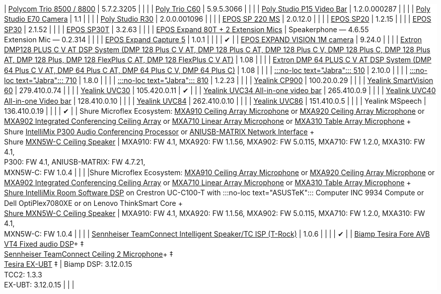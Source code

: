 | [Polycom Trio 8500 / 8800](https://www.polycom.com/voice-conferencing-solutions/conference-phones/trio.html) | 5.7.2.3205 |  |  |
| [Poly Trio C60](https://www.poly.com/us/en/products/phones/trio/trio-c60) | 5.9.5.3066 |  |  |
| [Poly Studio P15 Video Bar](https://www.poly.com/us/en/products/video-conferencing/studio-p/studio-p15) | 1.2.0.000287 |  |  |
| [Poly Studio E70 Camera](https://www.poly.com/us/en/products/video-conferencing/studio/studio-e70) | 1.1 |  |  |
| [Poly Studio R30](https://www.poly.com/us/en/products/video-conferencing/studio/studio-r30) | 2.0.0.001096 |  |  |
| [EPOS SP 220 MS](http://no-no.sennheiser.com/dual-speakerphones-sp-220-ms-uc) | 2.0.12.0 |  |  |
| [EPOS SP20](https://www.eposaudio.com/en/us/enterprise/products/sp-20-ml-142ee5ca-speakerphone-1000226) | 1.2.15 |  |  |
| [EPOS SP30](https://www.eposaudio.com/en/us/enterprise/products/sp-30-78c0cecc-bluetooth-speakerphone-1000223) | 2.1.52 |  |  |
| [EPOS SP30T](https://www.eposaudio.com/en/us/enterprise/products/sp-30t-b949fe9a-bluetooth-speakerphone-1000225) | 3.2.63 |  |  |
| [EPOS Expand 80T + 2 Extension Mics](https://www.eposaudio.com/en/us/enterprise/products/expand-80t-bluetooth-speakerphone-1000203) | Speakerphone — 4.6.55 <br/> Extension Mic — 0.2.314 |  |  |
| [EPOS Expand Capture 5](https://www.eposaudio.com/en/us/enterprise/products/expand-capture-5-speakerphone-1000895) | 1.0.1 |  |  |  | &#x2714; |
| [EPOS EXPAND VISION 1M camera](https://www.eposaudio.com/en/us/enterprise/products/expand-vision-1m-usb-meeting-room-video-camera-1001197) | 9.24.0 |  |  |
| [Extron DMP128 PLUS C V AT DSP System (DMP 128 Plus C V AT, DMP 128 Plus C AT, DMP 128 Plus C V, DMP 128 Plus C, DMP 128 Plus AT, DMP 128 Plus, DMP 128 FlexPlus C AT, DMP 128 FlexPlus C V AT)](https://www.extron.com/product/dmp128plus) | 1.08 |  |  |
| [Extron DMP 64 PLUS C V AT DSP System (DMP 64 Plus C V AT, DMP 64 Plus C AT, DMP 64 Plus C V, DMP 64 Plus C)](https://www.extron.com/product/dmp64plus) | 1.08 |  |  |
| [:::no-loc text="Jabra"::: 510](https://www.jabra.com/business/speakerphones/jabra-speak-series/jabra-speak-510##7510-209) | 2.10.0 |  |  |
| [:::no-loc text="Jabra"::: 710](http://www.jabra.com/business/speakerphones/jabra-speak-series/jabra-speak-710) | 1.8.0 |  |  |
| [:::no-loc text="Jabra"::: 810](http://www.jabra.com/supportpages/jabra-speak-810) | 1.2.23 |  |  |
| [Yealink CP900](https://www.yealink.com/products_150.html) | 100.20.0.29 |  |  |
| [Yealink SmartVision 60](https://www.yealink.com/en/product-detail/smartvision60) | 279.410.0.74 |  |  |
| [Yealink UVC30](https://www.yealink.com/product/microsoft-teams-room-system-uvc30) | 105.420.0.11 | &#x2714; |  |
| [Yealink UVC34 All-in-one video bar](https://www.yealink.com/product/usb-videobar-uvc34) | 265.410.0.9 |  |  |
| [Yealink UVC40 All-in-one Video bar](https://www.yealink.com/product/usb-videobar-uvc40) | 128.410.0.10 |  |  |
| [Yealink UVC84](https://www.yealink.com/product/camera-uvc84) | 262.410.0.10 |  |  |
| [Yealink UVC86]( https://www.yealink.com/product/camera-uvc86) | 151.410.0.5 |  |  |
| Yealink MSpeech | 136.410.0.19 |  |  |  | &#x2714; |
| Shure Microflex Ecosystem:  [MXA910 Ceiling Array Microphone](https://www.shure.com/en-US/products/microphones/mxa910?variant=MXA910AL-60CM) or [MXA920 Ceiling Array Microphone](https://www.shure.com/en-US/products/microphones/mxa920?variant=MXA920W-S) or [MXA902 Integrated Conferencing Ceiling Array](https://www.shure.com/en-US/products/microphones/mxa902?variant=MXA902W-S) or [MXA710 Linear Array Microphone](https://www.shure.com/en-US/products/microphones/mxa710?variant=MXA710AL-2FT%2520) or [MXA310 Table Array Microphone](https://www.shure.com/en-US/products/microphones/mxa310?variant=MXA310AL) + </br>Shure [IntelliMix P300 Audio Conferencing Processor](https://www.shure.com/en-US/products/mixers/p300?variant=P300-IMX) or [ANIUSB-MATRIX Network Interface](https://www.shure.com/en-US/products/mixers/aniusb-matrix?variant=ANIUSB-MATRIX) + </br>Shure [MXN5W-C Ceiling Speaker](https://www.shure.com/en-US/products/loudspeakers/mxn5?variant=MXN5W-C) | MXA910: FW 4.1, MXA920: FW 1.1.56, MXA902: FW 5.0.115, MXA710: FW 1.2.0, MXA310: FW 4.1, </br> P300: FW 4.1, ANIUSB-MATRIX: FW 4.7.21, </br> MXN5W-C: FW 1.0.4 |  |  |
|Shure Microflex Ecosystem: [MXA910 Ceiling Array Microphone](https://www.shure.com/en-US/products/microphones/mxa910?variant=MXA910AL-60CM) or [MXA920 Ceiling Array Microphone](https://www.shure.com/en-US/products/microphones/mxa920?variant=MXA920W-S) or [MXA902 Integrated Conferencing Ceiling Array](https://www.shure.com/en-US/products/microphones/mxa902?variant=MXA902W-S) or [MXA710 Linear Array Microphone](https://www.shure.com/en-US/products/microphones/mxa710?variant=MXA710AL-2FT%2520) or [MXA310 Table Array Microphone](https://www.shure.com/en-US/products/microphones/mxa310?variant=MXA310AL) + </br>[Shure IntelliMix Room Software DSP](https://www.shure.com/en-US/products/software/intellimix_room) on Crestron UC-C100-T with :::no-loc text="ASUSTeK"::: Computer INC 9934 Compute or Dell OptiPlex7080XE or on Lenovo ThinkSmart Core + </br>[Shure MXN5W-C Ceiling Speaker](https://www.shure.com/en-US/products/loudspeakers/mxn5?variant=MXN5W-C) | MXA910: FW 4.1, MXA920: FW 1.1.56, MXA902: FW 5.0.115, MXA710: FW 1.2.0, MXA310: FW 4.1, </br>MXN5W-C: FW 1.0.4 |  |  |
| [Sennheiser TeamConnect Intelligent Speaker/TC ISP (T-Rock)](https://en-us.sennheiser.com/tcisp) | 1.0.6 |  |  |  | &#x2714; |
| [Biamp Tesira Fore AVB VT4 Fixed audio DSP](https://www.biamp.com/products/tesira-fixed-audio-dsp)+ &Dagger;</br>[Sennheiser TeamConnect Ceiling 2 Microphone](https://sennheiser.com/tcc2)+ &Dagger;</br>[Tesira EX-UBT](https://www.biamp.com/products/tesira/tesira-expanders) &Dagger; | Biamp DSP: 3.12.0.15 </br> TCC2: 1.3.3 </br>EX-UBT: 3.12.0.15 |  |  |